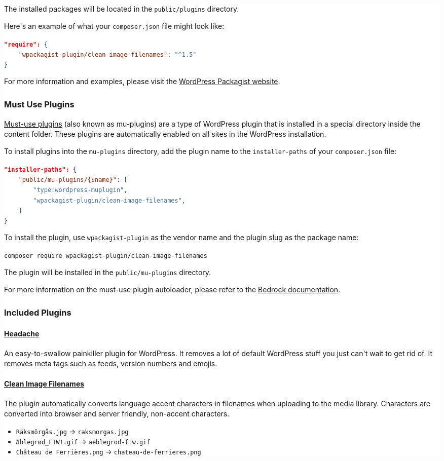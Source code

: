 The installed packages will be located in the `public/plugins` directory.

Here's an example of what your `composer.json` file might look like:

```json
"require": {
    "wpackagist-plugin/clean-image-filenames": "^1.5"
}
```

For more information and examples, please visit the [WordPress Packagist website](https://wpackagist.org).

### Must Use Plugins

[Must-use plugins](https://developer.wordpress.org/advanced-administration/plugins/mu-plugins/) (also known as mu-plugins) are a type of WordPress plugin that is installed in a special directory inside the content folder. These plugins are automatically enabled on all sites in the WordPress installation.

To install plugins into the `mu-plugins` directory, add the plugin name to the `installer-paths` of your `composer.json` file:

```json
"installer-paths": {
    "public/mu-plugins/{$name}": [
        "type:wordpress-muplugin",
        "wpackagist-plugin/clean-image-filenames",
    ]
}
```

To install the plugin, use `wpackagist-plugin` as the vendor name and the plugin slug as the package name:

```sh
composer require wpackagist-plugin/clean-image-filenames
```

The plugin will be installed in the `public/mu-plugins` directory.

For more information on the must-use plugin autoloader, please refer to the [Bedrock documentation](https://roots.io/bedrock/docs/mu-plugin-autoloader/).

### Included Plugins

#### [Headache](https://github.com/vinkla/headache)

An easy-to-swallow painkiller plugin for WordPress. It removes a lot of default WordPress stuff you just can't wait to get rid of. It removes meta tags such as feeds, version numbers and emojis.

#### [Clean Image Filenames](https://wordpress.org/plugins/clean-image-filenames/)

The plugin automatically converts language accent characters in filenames when uploading to the media library. Characters are converted into browser and server friendly, non-accent characters.

- `Räksmörgås.jpg` → `raksmorgas.jpg`
- `Æblegrød_FTW!.gif` → `aeblegrod-ftw.gif`
- `Château de Ferrières.png` → `chateau-de-ferrieres.png`
